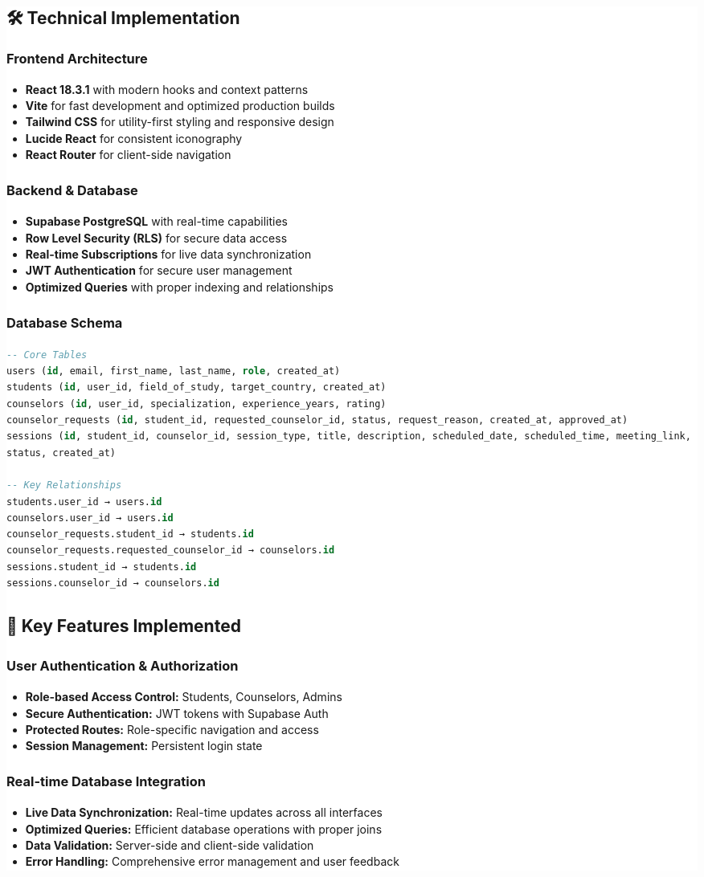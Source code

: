 ## 🛠️ Technical Implementation

### Frontend Architecture
- **React 18.3.1** with modern hooks and context patterns
- **Vite** for fast development and optimized production builds
- **Tailwind CSS** for utility-first styling and responsive design
- **Lucide React** for consistent iconography
- **React Router** for client-side navigation

### Backend & Database
- **Supabase PostgreSQL** with real-time capabilities
- **Row Level Security (RLS)** for secure data access
- **Real-time Subscriptions** for live data synchronization
- **JWT Authentication** for secure user management
- **Optimized Queries** with proper indexing and relationships

### Database Schema
```sql
-- Core Tables
users (id, email, first_name, last_name, role, created_at)
students (id, user_id, field_of_study, target_country, created_at)
counselors (id, user_id, specialization, experience_years, rating)
counselor_requests (id, student_id, requested_counselor_id, status, request_reason, created_at, approved_at)
sessions (id, student_id, counselor_id, session_type, title, description, scheduled_date, scheduled_time, meeting_link, status, created_at)

-- Key Relationships
students.user_id → users.id
counselors.user_id → users.id
counselor_requests.student_id → students.id
counselor_requests.requested_counselor_id → counselors.id
sessions.student_id → students.id
sessions.counselor_id → counselors.id
```

## 🎯 Key Features Implemented

### User Authentication & Authorization
- **Role-based Access Control:** Students, Counselors, Admins
- **Secure Authentication:** JWT tokens with Supabase Auth
- **Protected Routes:** Role-specific navigation and access
- **Session Management:** Persistent login state

### Real-time Database Integration
- **Live Data Synchronization:** Real-time updates across all interfaces
- **Optimized Queries:** Efficient database operations with proper joins
- **Data Validation:** Server-side and client-side validation
- **Error Handling:** Comprehensive error management and user feedback
